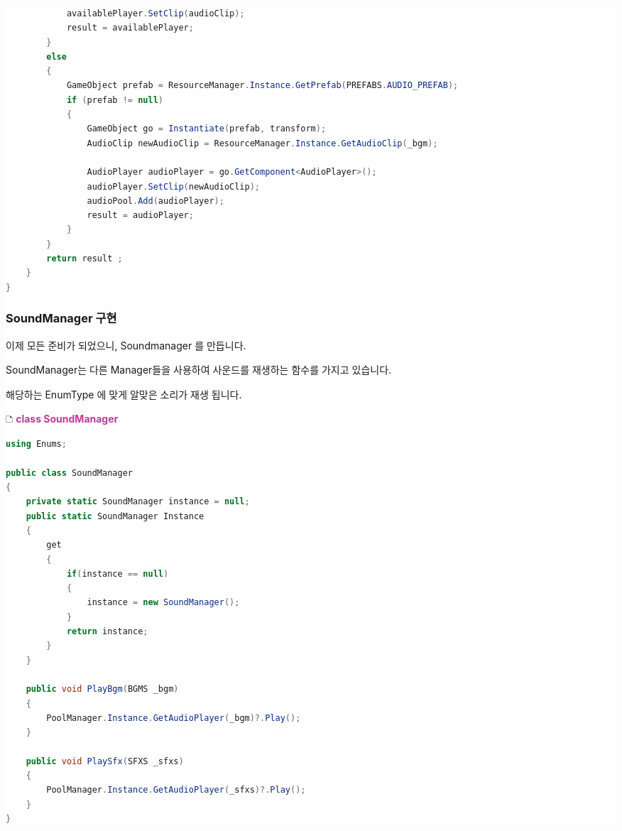 ```cs
            availablePlayer.SetClip(audioClip);
            result = availablePlayer;
        }
        else
        {
            GameObject prefab = ResourceManager.Instance.GetPrefab(PREFABS.AUDIO_PREFAB);
            if (prefab != null)
            {
                GameObject go = Instantiate(prefab, transform);
                AudioClip newAudioClip = ResourceManager.Instance.GetAudioClip(_bgm);

                AudioPlayer audioPlayer = go.GetComponent<AudioPlayer>();
                audioPlayer.SetClip(newAudioClip);
                audioPool.Add(audioPlayer);
                result = audioPlayer;
            }
        }
        return result ;
    }
}
```


### SoundManager 구현

이제 모든 준비가 되었으니, Soundmanager 를 만듭니다.

SoundManager는 다른 Manager들을 사용하여 사운드를 재생하는 함수를 가지고 있습니다.

해당하는 EnumType 에 맞게 알맞은 소리가 재생 됩니다.

🗅 **<span style="color: #c03a92">class SoundManager</span>**
```cs
using Enums;

public class SoundManager
{
    private static SoundManager instance = null;
    public static SoundManager Instance
    {
        get
        {
            if(instance == null)
            {
                instance = new SoundManager();
            }
            return instance;
        }
    }

    public void PlayBgm(BGMS _bgm)
    {
        PoolManager.Instance.GetAudioPlayer(_bgm)?.Play();
    }

    public void PlaySfx(SFXS _sfxs)
    {
        PoolManager.Instance.GetAudioPlayer(_sfxs)?.Play();
    }  
}

```
